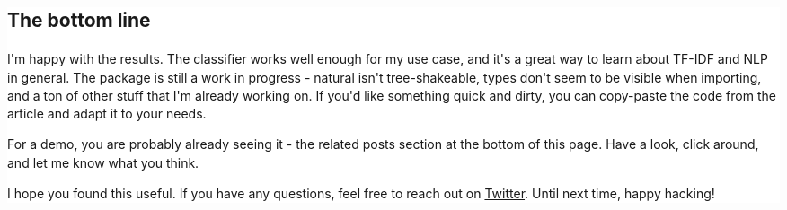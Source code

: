 ## The bottom line

I'm happy with the results. The classifier works well enough for my use case, and it's a great way to learn about TF-IDF and NLP in general. The package is still a work in progress - natural isn't tree-shakeable, types don't seem to be visible when importing, and a ton of other stuff that I'm already working on. If you'd like something quick and dirty, you can copy-paste the code from the article and adapt it to your needs.

For a demo, you are probably already seeing it - the related posts section at the bottom of this page. Have a look, click around, and let me know what you think.

I hope you found this useful. If you have any questions, feel free to reach out on [Twitter](https://twitter.com/dbozhinovski). Until next time, happy hacking!
